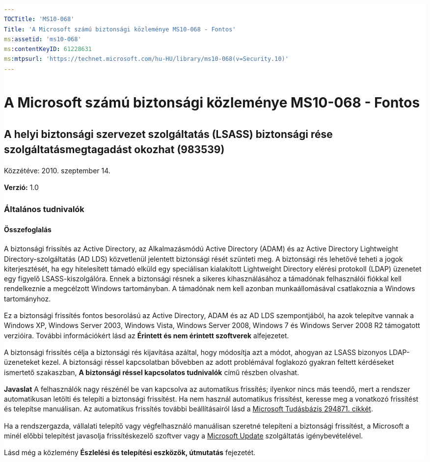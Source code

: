 ```yaml
---
TOCTitle: 'MS10-068'
Title: 'A Microsoft számú biztonsági közleménye MS10-068 - Fontos'
ms:assetid: 'ms10-068'
ms:contentKeyID: 61228631
ms:mtpsurl: 'https://technet.microsoft.com/hu-HU/library/ms10-068(v=Security.10)'
---
```



A Microsoft számú biztonsági közleménye MS10-068 - Fontos
=========================================================

A helyi biztonsági szervezet szolgáltatás (LSASS) biztonsági rése szolgáltatásmegtagadást okozhat (983539)
----------------------------------------------------------------------------------------------------------

Közzétéve: 2010. szeptember 14.

**Verzió:** 1.0

### Általános tudnivalók

#### Összefoglalás

A biztonsági frissítés az Active Directory, az Alkalmazásmódú Active Directory (ADAM) és az Active Directory Lightweight Directory-szolgáltatás (AD LDS) közvetlenül jelentett biztonsági rését szünteti meg. A biztonsági rés lehetővé teheti a jogok kiterjesztését, ha egy hitelesített támadó elküld egy speciálisan kialakított Lightweight Directory elérési protokoll (LDAP) üzenetet egy figyelő LSASS-kiszolgálóra. Ennek a biztonsági résnek a sikeres kihasználásához a támadónak felhasználói fiókkal kell rendelkeznie a megcélzott Windows tartományban. A támadónak nem kell azonban munkaállomásával csatlakoznia a Windows tartományhoz.

Ez a biztonsági frissítés fontos besorolású az Active Directory, ADAM és az AD LDS szempontjából, ha azok telepítve vannak a Windows XP, Windows Server 2003, Windows Vista, Windows Server 2008, Windows 7 és Windows Server 2008 R2 támogatott verzióira. További információkért lásd az **Érintett és nem érintett szoftverek** alfejezetet.

A biztonsági frissítés célja a biztonsági rés kijavítása azáltal, hogy módosítja azt a módot, ahogyan az LSASS bizonyos LDAP-üzeneteket kezel. A biztonsági réssel kapcsolatban bővebben az adott problémával foglakozó gyakran feltett kérdéseket ismertető szakaszban, **A biztonsági réssel kapcsolatos tudnivalók** című részben olvashat.

**Javaslat** A felhasználók nagy részénél be van kapcsolva az automatikus frissítés; ilyenkor nincs más teendő, mert a rendszer automatikusan letölti és telepíti a biztonsági frissítést. Ha nem használ automatikus frissítést, keresse meg a vonatkozó frissítést és telepítse manuálisan. Az automatikus frissítés további beállításairól lásd a [Microsoft Tudásbázis 294871. cikkét](http://support.microsoft.com/kb/294871).

Ha a rendszergazda, vállalati telepítő vagy végfelhasználó manuálisan szeretné telepíteni a biztonsági frissítést, a Microsoft a minél előbbi telepítést javasolja frissítéskezelő szoftver vagy a [Microsoft Update](http://go.microsoft.com/fwlink/?linkid=40747) szolgáltatás igénybevételével.

Lásd még a közlemény **Észlelési és telepítési eszközök, útmutatás** fejezetét.
